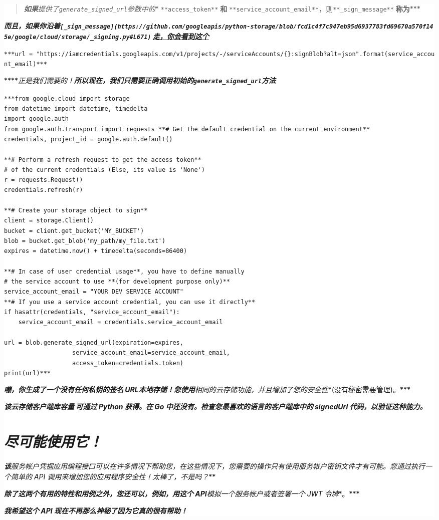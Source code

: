 > ***如果**提供了`generate_signed_url`参数中的** `**access_token**` **和** `**service_account_email**`，则`**_sign_message**` **称为*****

***而且，如果你沿着`[_sign_message](https://github.com/googleapis/python-storage/blob/fcd1c4f7c947eb95d6937783fd69670a570f145e/google/cloud/storage/_signing.py#L671)` [走，你会看到这个](https://github.com/googleapis/python-storage/blob/fcd1c4f7c947eb95d6937783fd69670a570f145e/google/cloud/storage/_signing.py#L671)***

```
***url = "https://iamcredentials.googleapis.com/v1/projects/-/serviceAccounts/{}:signBlob?alt=json".format(service_account_email)***
```

*****正是我们需要的！**所以现在，我们只需要正确调用初始的`generate_signed_url`方法***

```
***from google.cloud import storage
from datetime import datetime, timedelta
import google.auth
from google.auth.transport import requests **# Get the default credential on the current environment**
credentials, project_id = google.auth.default()

**# Perform a refresh request to get the access token** 
# of the current credentials (Else, its value is 'None')
r = requests.Request()
credentials.refresh(r)

**# Create your storage object to sign**
client = storage.Client()
bucket = client.get_bucket('MY_BUCKET')
blob = bucket.get_blob('my_path/my_file.txt')
expires = datetime.now() + timedelta(seconds=86400)

**# In case of user credential usage**, you have to define manually 
# the service account to use **(for development purpose only)**
service_account_email = "YOUR DEV SERVICE ACCOUNT"
**# If you use a service account credential, you can use it directly**
if hasattr(credentials, "service_account_email"):
    service_account_email = credentials.service_account_email

url = blob.generate_signed_url(expiration=expires,
                   service_account_email=service_account_email, 
                   access_token=credentials.token)
print(url)***
```

*****嘣，你生成了一个没有任何私钥的签名 URL**本地存储！您使用**相同的云存储功能，并且增加了您的安全性**(没有秘密需要管理)。***

****该云存储客户端库容量* ***可通过 Python 获得。在 Go*** *中还没有。检查您最喜欢的语言的客户端库中的 signedUrl 代码，以验证这种能力。****

# ***尽可能使用它！***

***该**服务帐户凭据应用编程接口可以在许多情况下**帮助您，在这些情况下，您需要的操作只有使用服务帐户密钥文件才有可能。您**通过执行一个简单的 API 调用**来增加您的应用程序安全性！太棒了，不是吗？***

***除了这两个有用的特性和用例之外，您还可以，例如，用这个 API**模拟一个服务帐户或者签署一个 JWT 令牌**。***

*****我希望这个 API 现在不再那么神秘了**因为它真的很有帮助！***